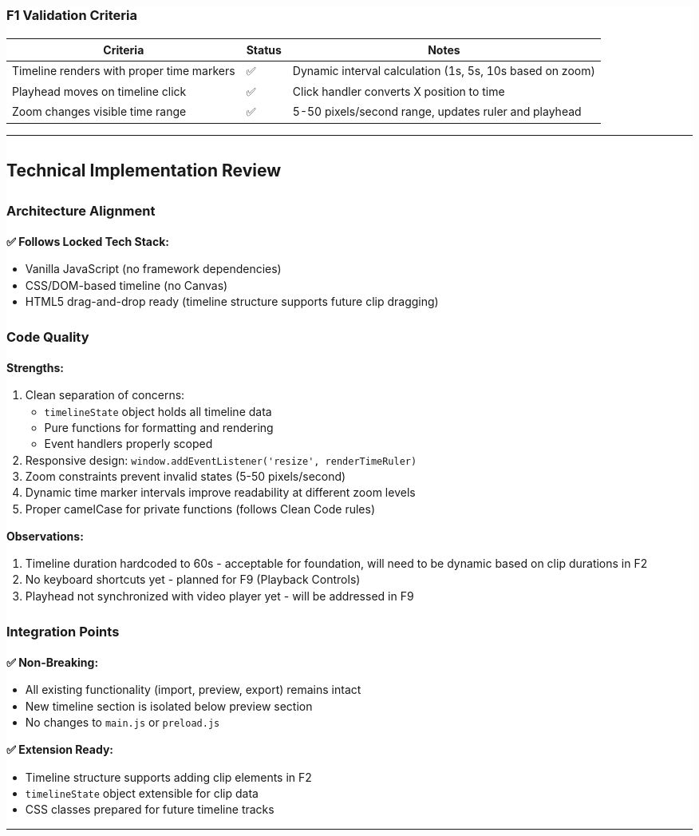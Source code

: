 ### F1 Validation Criteria

| Criteria | Status | Notes |
|----------|--------|-------|
| Timeline renders with proper time markers | ✅ | Dynamic interval calculation (1s, 5s, 10s based on zoom) |
| Playhead moves on timeline click | ✅ | Click handler converts X position to time |
| Zoom changes visible time range | ✅ | 5-50 pixels/second range, updates ruler and playhead |

---

## Technical Implementation Review

### Architecture Alignment

**✅ Follows Locked Tech Stack:**
- Vanilla JavaScript (no framework dependencies)
- CSS/DOM-based timeline (no Canvas)
- HTML5 drag-and-drop ready (timeline structure supports future clip dragging)

### Code Quality

**Strengths:**
1. Clean separation of concerns:
   - `timelineState` object holds all timeline data
   - Pure functions for formatting and rendering
   - Event handlers properly scoped
2. Responsive design: `window.addEventListener('resize', renderTimeRuler)`
3. Zoom constraints prevent invalid states (5-50 pixels/second)
4. Dynamic time marker intervals improve readability at different zoom levels
5. Proper camelCase for private functions (follows Clean Code rules)

**Observations:**
1. Timeline duration hardcoded to 60s - acceptable for foundation, will need to be dynamic based on clip durations in F2
2. No keyboard shortcuts yet - planned for F9 (Playback Controls)
3. Playhead not synchronized with video player yet - will be addressed in F9

### Integration Points

**✅ Non-Breaking:**
- All existing functionality (import, preview, export) remains intact
- New timeline section is isolated below preview section
- No changes to `main.js` or `preload.js`

**✅ Extension Ready:**
- Timeline structure supports adding clip elements in F2
- `timelineState` object extensible for clip data
- CSS classes prepared for future timeline tracks

---
